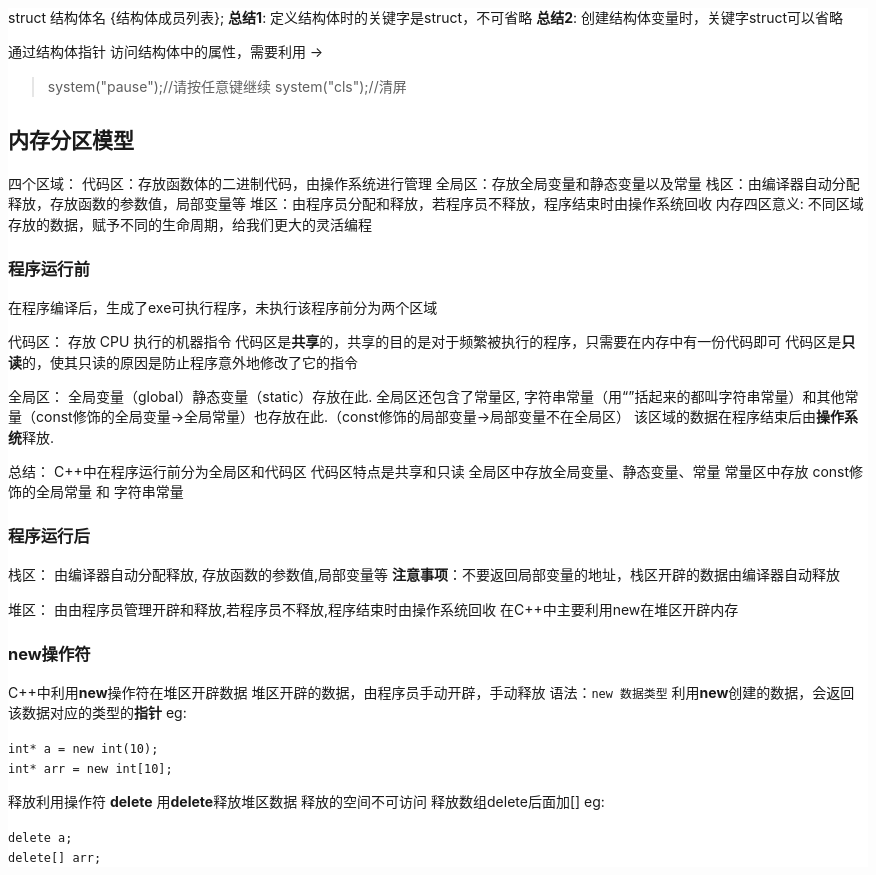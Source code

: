 struct 结构体名 {结构体成员列表};
**总结1**: 定义结构体时的关键字是struct，不可省略
**总结2**: 创建结构体变量时，关键字struct可以省略

通过结构体指针 访问结构体中的属性，需要利用 ->

>system("pause");//请按任意键继续
system("cls");//清屏

## 内存分区模型
四个区域：
代码区：存放函数体的二进制代码，由操作系统进行管理
全局区：存放全局变量和静态变量以及常量
栈区：由编译器自动分配释放，存放函数的参数值，局部变量等
堆区：由程序员分配和释放，若程序员不释放，程序结束时由操作系统回收
内存四区意义:
不同区域存放的数据，赋予不同的生命周期，给我们更大的灵活编程
### 程序运行前
在程序编译后，生成了exe可执行程序，未执行该程序前分为两个区域

代码区：
存放 CPU 执行的机器指令
代码区是**共享**的，共享的目的是对于频繁被执行的程序，只需要在内存中有一份代码即可
代码区是**只读**的，使其只读的原因是防止程序意外地修改了它的指令

全局区：
全局变量（global）静态变量（static）存放在此.
全局区还包含了常量区, 字符串常量（用“”括起来的都叫字符串常量）和其他常量（const修饰的全局变量->全局常量）也存放在此.（const修饰的局部变量->局部变量不在全局区）
该区域的数据在程序结束后由**操作系统**释放.

总结：
C++中在程序运行前分为全局区和代码区
代码区特点是共享和只读
全局区中存放全局变量、静态变量、常量
常量区中存放 const修饰的全局常量  和 字符串常量

### 程序运行后

栈区：
由编译器自动分配释放, 存放函数的参数值,局部变量等
**注意事项**：不要返回局部变量的地址，栈区开辟的数据由编译器自动释放

堆区：
由由程序员管理开辟和释放,若程序员不释放,程序结束时由操作系统回收
在C++中主要利用new在堆区开辟内存

### new操作符
C++中利用**new**操作符在堆区开辟数据
堆区开辟的数据，由程序员手动开辟，手动释放
语法：` new 数据类型 `
利用**new**创建的数据，会返回该数据对应的类型的**指针**
eg:
```
int* a = new int(10);
int* arr = new int[10];
```
释放利用操作符 **delete**
用**delete**释放堆区数据
释放的空间不可访问
释放数组delete后面加[]
eg:
```
delete a;
delete[] arr;
```
